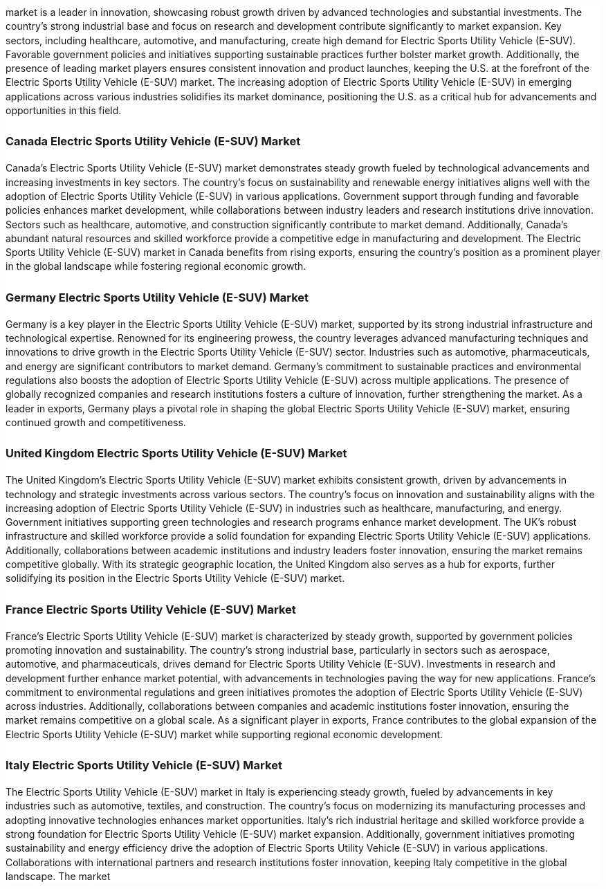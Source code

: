 market is a leader in innovation, showcasing robust growth driven by advanced technologies and substantial investments. The country&rsquo;s strong industrial base and focus on research and development contribute significantly to market expansion. Key sectors, including healthcare, automotive, and manufacturing, create high demand for Electric Sports Utility Vehicle (E-SUV). Favorable government policies and initiatives supporting sustainable practices further bolster market growth. Additionally, the presence of leading market players ensures consistent innovation and product launches, keeping the U.S. at the forefront of the Electric Sports Utility Vehicle (E-SUV) market. The increasing adoption of Electric Sports Utility Vehicle (E-SUV) in emerging applications across various industries solidifies its market dominance, positioning the U.S. as a critical hub for advancements and opportunities in this field.</p><h3>Canada Electric Sports Utility Vehicle (E-SUV) Market</h3><p>Canada&rsquo;s Electric Sports Utility Vehicle (E-SUV) market demonstrates steady growth fueled by technological advancements and increasing investments in key sectors. The country&rsquo;s focus on sustainability and renewable energy initiatives aligns well with the adoption of Electric Sports Utility Vehicle (E-SUV) in various applications. Government support through funding and favorable policies enhances market development, while collaborations between industry leaders and research institutions drive innovation. Sectors such as healthcare, automotive, and construction significantly contribute to market demand. Additionally, Canada&rsquo;s abundant natural resources and skilled workforce provide a competitive edge in manufacturing and development. The Electric Sports Utility Vehicle (E-SUV) market in Canada benefits from rising exports, ensuring the country&rsquo;s position as a prominent player in the global landscape while fostering regional economic growth.</p><h3>Germany Electric Sports Utility Vehicle (E-SUV) Market</h3><p>Germany is a key player in the Electric Sports Utility Vehicle (E-SUV) market, supported by its strong industrial infrastructure and technological expertise. Renowned for its engineering prowess, the country leverages advanced manufacturing techniques and innovations to drive growth in the Electric Sports Utility Vehicle (E-SUV) sector. Industries such as automotive, pharmaceuticals, and energy are significant contributors to market demand. Germany&rsquo;s commitment to sustainable practices and environmental regulations also boosts the adoption of Electric Sports Utility Vehicle (E-SUV) across multiple applications. The presence of globally recognized companies and research institutions fosters a culture of innovation, further strengthening the market. As a leader in exports, Germany plays a pivotal role in shaping the global Electric Sports Utility Vehicle (E-SUV) market, ensuring continued growth and competitiveness.</p><h3>United Kingdom Electric Sports Utility Vehicle (E-SUV) Market</h3><p>The United Kingdom&rsquo;s Electric Sports Utility Vehicle (E-SUV) market exhibits consistent growth, driven by advancements in technology and strategic investments across various sectors. The country&rsquo;s focus on innovation and sustainability aligns with the increasing adoption of Electric Sports Utility Vehicle (E-SUV) in industries such as healthcare, manufacturing, and energy. Government initiatives supporting green technologies and research programs enhance market development. The UK&rsquo;s robust infrastructure and skilled workforce provide a solid foundation for expanding Electric Sports Utility Vehicle (E-SUV) applications. Additionally, collaborations between academic institutions and industry leaders foster innovation, ensuring the market remains competitive globally. With its strategic geographic location, the United Kingdom also serves as a hub for exports, further solidifying its position in the Electric Sports Utility Vehicle (E-SUV) market.</p><h3>France Electric Sports Utility Vehicle (E-SUV) Market</h3><p>France&rsquo;s Electric Sports Utility Vehicle (E-SUV) market is characterized by steady growth, supported by government policies promoting innovation and sustainability. The country&rsquo;s strong industrial base, particularly in sectors such as aerospace, automotive, and pharmaceuticals, drives demand for Electric Sports Utility Vehicle (E-SUV). Investments in research and development further enhance market potential, with advancements in technologies paving the way for new applications. France&rsquo;s commitment to environmental regulations and green initiatives promotes the adoption of Electric Sports Utility Vehicle (E-SUV) across industries. Additionally, collaborations between companies and academic institutions foster innovation, ensuring the market remains competitive on a global scale. As a significant player in exports, France contributes to the global expansion of the Electric Sports Utility Vehicle (E-SUV) market while supporting regional economic development.</p><h3>Italy Electric Sports Utility Vehicle (E-SUV) Market</h3><p>The Electric Sports Utility Vehicle (E-SUV) market in Italy is experiencing steady growth, fueled by advancements in key industries such as automotive, textiles, and construction. The country&rsquo;s focus on modernizing its manufacturing processes and adopting innovative technologies enhances market opportunities. Italy&rsquo;s rich industrial heritage and skilled workforce provide a strong foundation for Electric Sports Utility Vehicle (E-SUV) market expansion. Additionally, government initiatives promoting sustainability and energy efficiency drive the adoption of Electric Sports Utility Vehicle (E-SUV) in various applications. Collaborations with international partners and research institutions foster innovation, keeping Italy competitive in the global landscape. The market